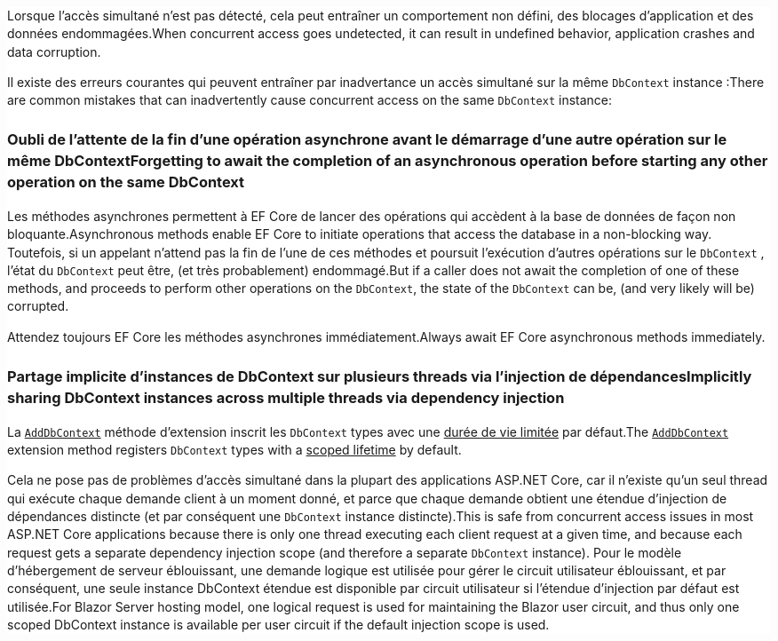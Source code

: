 <span data-ttu-id="1e293-152">Lorsque l’accès simultané n’est pas détecté, cela peut entraîner un comportement non défini, des blocages d’application et des données endommagées.</span><span class="sxs-lookup"><span data-stu-id="1e293-152">When concurrent access goes undetected, it can result in undefined behavior, application crashes and data corruption.</span></span>

<span data-ttu-id="1e293-153">Il existe des erreurs courantes qui peuvent entraîner par inadvertance un accès simultané sur la même `DbContext` instance :</span><span class="sxs-lookup"><span data-stu-id="1e293-153">There are common mistakes that can inadvertently cause concurrent access on the same `DbContext` instance:</span></span>

### <a name="forgetting-to-await-the-completion-of-an-asynchronous-operation-before-starting-any-other-operation-on-the-same-dbcontext"></a><span data-ttu-id="1e293-154">Oubli de l’attente de la fin d’une opération asynchrone avant le démarrage d’une autre opération sur le même DbContext</span><span class="sxs-lookup"><span data-stu-id="1e293-154">Forgetting to await the completion of an asynchronous operation before starting any other operation on the same DbContext</span></span>

<span data-ttu-id="1e293-155">Les méthodes asynchrones permettent à EF Core de lancer des opérations qui accèdent à la base de données de façon non bloquante.</span><span class="sxs-lookup"><span data-stu-id="1e293-155">Asynchronous methods enable EF Core to initiate operations that access the database in a non-blocking way.</span></span> <span data-ttu-id="1e293-156">Toutefois, si un appelant n’attend pas la fin de l’une de ces méthodes et poursuit l’exécution d’autres opérations sur le `DbContext` , l’état du `DbContext` peut être, (et très probablement) endommagé.</span><span class="sxs-lookup"><span data-stu-id="1e293-156">But if a caller does not await the completion of one of these methods, and proceeds to perform other operations on the `DbContext`, the state of the `DbContext` can be, (and very likely will be) corrupted.</span></span>

<span data-ttu-id="1e293-157">Attendez toujours EF Core les méthodes asynchrones immédiatement.</span><span class="sxs-lookup"><span data-stu-id="1e293-157">Always await EF Core asynchronous methods immediately.</span></span>  

### <a name="implicitly-sharing-dbcontext-instances-across-multiple-threads-via-dependency-injection"></a><span data-ttu-id="1e293-158">Partage implicite d’instances de DbContext sur plusieurs threads via l’injection de dépendances</span><span class="sxs-lookup"><span data-stu-id="1e293-158">Implicitly sharing DbContext instances across multiple threads via dependency injection</span></span>

<span data-ttu-id="1e293-159">La [`AddDbContext`](/dotnet/api/microsoft.extensions.dependencyinjection.entityframeworkservicecollectionextensions.adddbcontext) méthode d’extension inscrit les `DbContext` types avec une [durée de vie limitée](/aspnet/core/fundamentals/dependency-injection#service-lifetimes) par défaut.</span><span class="sxs-lookup"><span data-stu-id="1e293-159">The [`AddDbContext`](/dotnet/api/microsoft.extensions.dependencyinjection.entityframeworkservicecollectionextensions.adddbcontext) extension method registers `DbContext` types with a [scoped lifetime](/aspnet/core/fundamentals/dependency-injection#service-lifetimes) by default.</span></span>

<span data-ttu-id="1e293-160">Cela ne pose pas de problèmes d’accès simultané dans la plupart des applications ASP.NET Core, car il n’existe qu’un seul thread qui exécute chaque demande client à un moment donné, et parce que chaque demande obtient une étendue d’injection de dépendances distincte (et par conséquent une `DbContext` instance distincte).</span><span class="sxs-lookup"><span data-stu-id="1e293-160">This is safe from concurrent access issues in most ASP.NET Core applications because there is only one thread executing each client request at a given time, and because each request gets a separate dependency injection scope (and therefore a separate `DbContext` instance).</span></span> <span data-ttu-id="1e293-161">Pour le modèle d’hébergement de serveur éblouissant, une demande logique est utilisée pour gérer le circuit utilisateur éblouissant, et par conséquent, une seule instance DbContext étendue est disponible par circuit utilisateur si l’étendue d’injection par défaut est utilisée.</span><span class="sxs-lookup"><span data-stu-id="1e293-161">For Blazor Server hosting model, one logical request is used for maintaining the Blazor user circuit, and thus only one scoped DbContext instance is available per user circuit if the default injection scope is used.</span></span>
